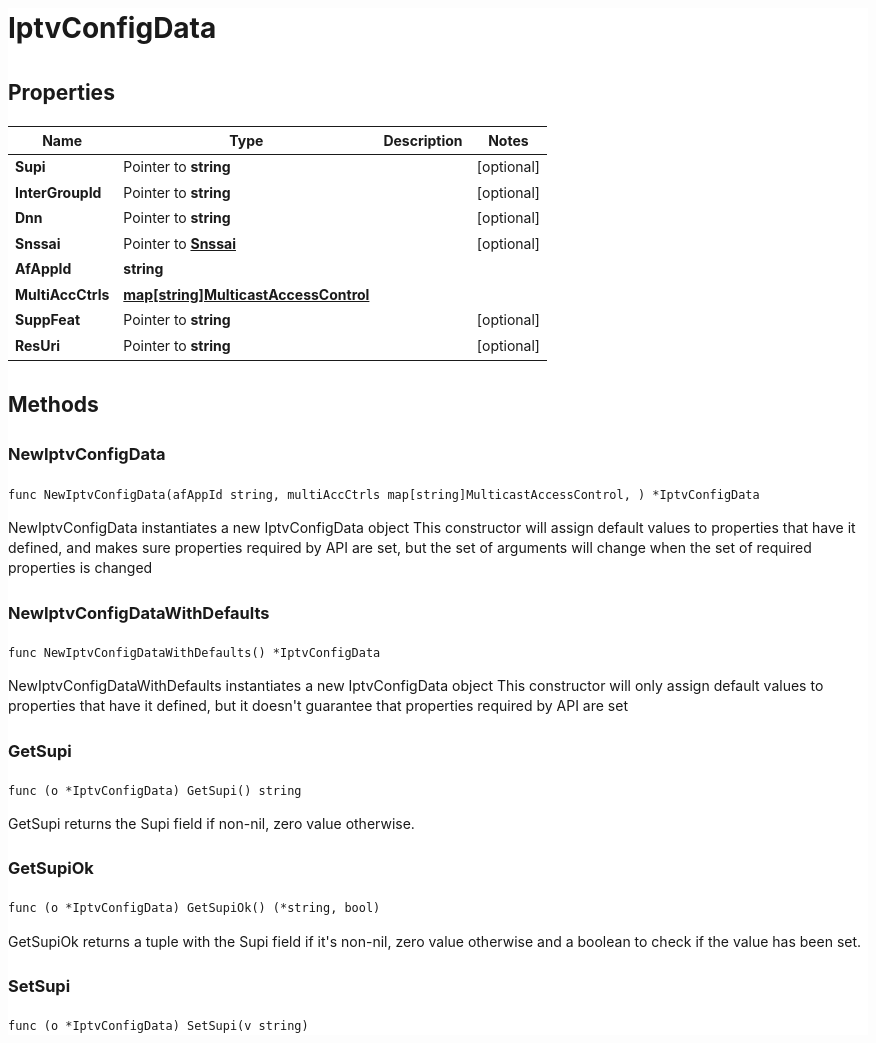 # IptvConfigData

## Properties

Name | Type | Description | Notes
------------ | ------------- | ------------- | -------------
**Supi** | Pointer to **string** |  | [optional] 
**InterGroupId** | Pointer to **string** |  | [optional] 
**Dnn** | Pointer to **string** |  | [optional] 
**Snssai** | Pointer to [**Snssai**](Snssai.md) |  | [optional] 
**AfAppId** | **string** |  | 
**MultiAccCtrls** | [**map[string]MulticastAccessControl**](MulticastAccessControl.md) |  | 
**SuppFeat** | Pointer to **string** |  | [optional] 
**ResUri** | Pointer to **string** |  | [optional] 

## Methods

### NewIptvConfigData

`func NewIptvConfigData(afAppId string, multiAccCtrls map[string]MulticastAccessControl, ) *IptvConfigData`

NewIptvConfigData instantiates a new IptvConfigData object
This constructor will assign default values to properties that have it defined,
and makes sure properties required by API are set, but the set of arguments
will change when the set of required properties is changed

### NewIptvConfigDataWithDefaults

`func NewIptvConfigDataWithDefaults() *IptvConfigData`

NewIptvConfigDataWithDefaults instantiates a new IptvConfigData object
This constructor will only assign default values to properties that have it defined,
but it doesn't guarantee that properties required by API are set

### GetSupi

`func (o *IptvConfigData) GetSupi() string`

GetSupi returns the Supi field if non-nil, zero value otherwise.

### GetSupiOk

`func (o *IptvConfigData) GetSupiOk() (*string, bool)`

GetSupiOk returns a tuple with the Supi field if it's non-nil, zero value otherwise
and a boolean to check if the value has been set.

### SetSupi

`func (o *IptvConfigData) SetSupi(v string)`
